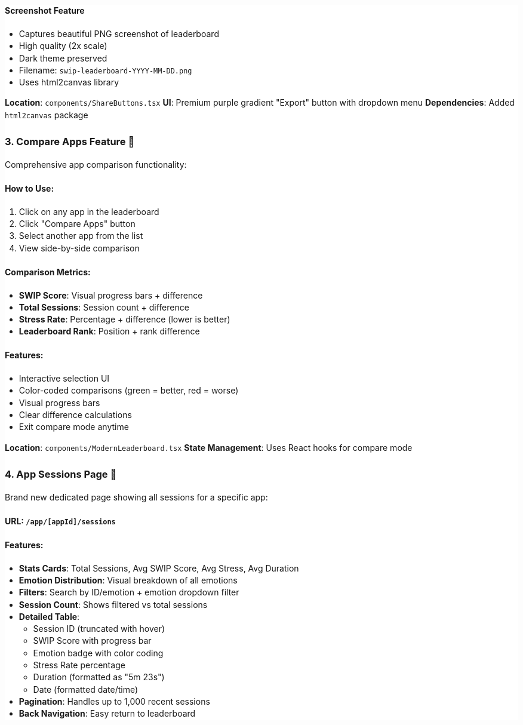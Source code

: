 #### **Screenshot Feature**
- Captures beautiful PNG screenshot of leaderboard
- High quality (2x scale)
- Dark theme preserved
- Filename: `swip-leaderboard-YYYY-MM-DD.png`
- Uses html2canvas library

**Location**: `components/ShareButtons.tsx`
**UI**: Premium purple gradient "Export" button with dropdown menu
**Dependencies**: Added `html2canvas` package

### 3. **Compare Apps Feature** 🔄
Comprehensive app comparison functionality:

#### **How to Use**:
1. Click on any app in the leaderboard
2. Click "Compare Apps" button
3. Select another app from the list
4. View side-by-side comparison

#### **Comparison Metrics**:
- **SWIP Score**: Visual progress bars + difference
- **Total Sessions**: Session count + difference
- **Stress Rate**: Percentage + difference (lower is better)
- **Leaderboard Rank**: Position + rank difference

#### **Features**:
- Interactive selection UI
- Color-coded comparisons (green = better, red = worse)
- Visual progress bars
- Clear difference calculations
- Exit compare mode anytime

**Location**: `components/ModernLeaderboard.tsx`
**State Management**: Uses React hooks for compare mode

### 4. **App Sessions Page** 📱
Brand new dedicated page showing all sessions for a specific app:

#### **URL**: `/app/[appId]/sessions`

#### **Features**:
- **Stats Cards**: Total Sessions, Avg SWIP Score, Avg Stress, Avg Duration
- **Emotion Distribution**: Visual breakdown of all emotions
- **Filters**: Search by ID/emotion + emotion dropdown filter
- **Session Count**: Shows filtered vs total sessions
- **Detailed Table**: 
  - Session ID (truncated with hover)
  - SWIP Score with progress bar
  - Emotion badge with color coding
  - Stress Rate percentage
  - Duration (formatted as "5m 23s")
  - Date (formatted date/time)
- **Pagination**: Handles up to 1,000 recent sessions
- **Back Navigation**: Easy return to leaderboard
